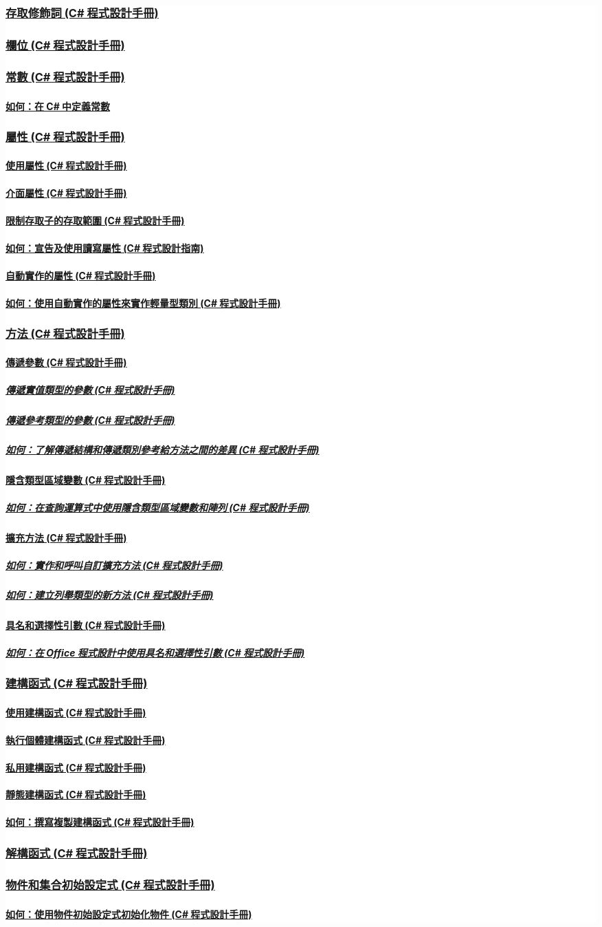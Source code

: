 ### [存取修飾詞 (C# 程式設計手冊)](access-modifiers.md)
### [欄位 (C# 程式設計手冊)](fields.md)
### [常數 (C# 程式設計手冊)](constants.md)
#### [如何：在 C# 中定義常數](how-to-define-constants.md)
### [屬性 (C# 程式設計手冊)](properties.md)
#### [使用屬性 (C# 程式設計手冊)](using-properties.md)
#### [介面屬性 (C# 程式設計手冊)](interface-properties.md)
#### [限制存取子的存取範圍 (C# 程式設計手冊)](restricting-accessor-accessibility.md)
#### [如何：宣告及使用讀寫屬性 (C# 程式設計指南)](how-to-declare-and-use-read-write-properties.md)
#### [自動實作的屬性 (C# 程式設計手冊)](auto-implemented-properties.md)
#### [如何：使用自動實作的屬性來實作輕量型類別 (C# 程式設計手冊)](how-to-implement-a-lightweight-class-with-auto-implemented-properties.md)
### [方法 (C# 程式設計手冊)](methods.md)
#### [傳遞參數 (C# 程式設計手冊)](passing-parameters.md)
##### [傳遞實值類型的參數 (C# 程式設計手冊)](passing-value-type-parameters.md)
##### [傳遞參考類型的參數 (C# 程式設計手冊)](passing-reference-type-parameters.md)
##### [如何：了解傳遞結構和傳遞類別參考給方法之間的差異 (C# 程式設計手冊)](how-to-know-the-difference-passing-a-struct-and-passing-a-class-to-a-method.md)
#### [隱含類型區域變數 (C# 程式設計手冊)](implicitly-typed-local-variables.md)
##### [如何：在查詢運算式中使用隱含類型區域變數和陣列 (C# 程式設計手冊)](how-to-use-implicitly-typed-local-variables-and-arrays-in-a-query-expression.md)
#### [擴充方法 (C# 程式設計手冊)](extension-methods.md)
##### [如何：實作和呼叫自訂擴充方法 (C# 程式設計手冊)](how-to-implement-and-call-a-custom-extension-method.md)
##### [如何：建立列舉類型的新方法 (C# 程式設計手冊)](how-to-create-a-new-method-for-an-enumeration.md)
#### [具名和選擇性引數 (C# 程式設計手冊)](named-and-optional-arguments.md)
##### [如何：在 Office 程式設計中使用具名和選擇性引數 (C# 程式設計手冊)](how-to-use-named-and-optional-arguments-in-office-programming.md)
### [建構函式 (C# 程式設計手冊)](constructors.md)
#### [使用建構函式 (C# 程式設計手冊)](using-constructors.md)
#### [執行個體建構函式 (C# 程式設計手冊)](instance-constructors.md)
#### [私用建構函式 (C# 程式設計手冊)](private-constructors.md)
#### [靜態建構函式 (C# 程式設計手冊)](static-constructors.md)
#### [如何：撰寫複製建構函式 (C# 程式設計手冊)](how-to-write-a-copy-constructor.md)
### [解構函式 (C# 程式設計手冊)](destructors.md)
### [物件和集合初始設定式 (C# 程式設計手冊)](object-and-collection-initializers.md)
#### [如何：使用物件初始設定式初始化物件 (C# 程式設計手冊)](how-to-initialize-objects-by-using-an-object-initializer.md)
